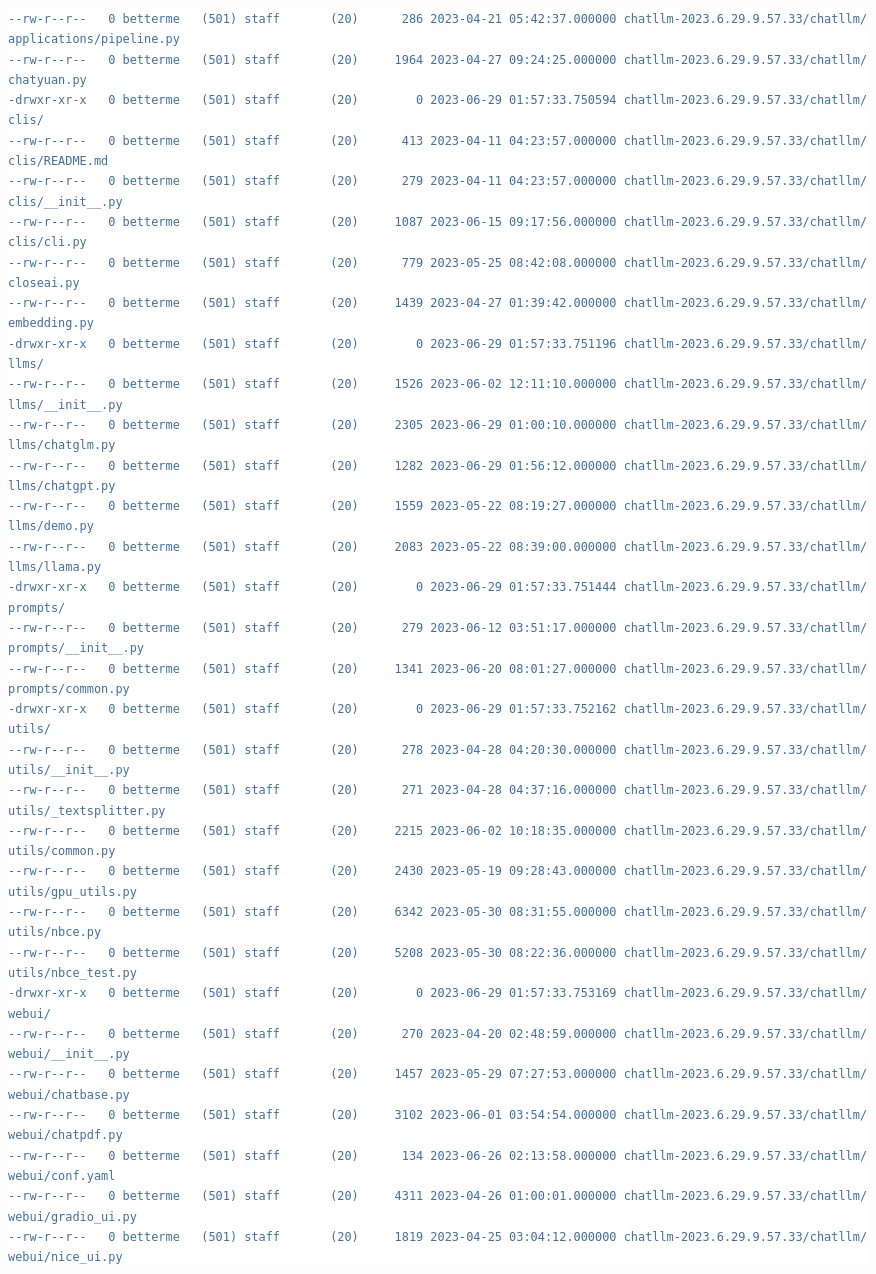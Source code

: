 ```diff
--rw-r--r--   0 betterme   (501) staff       (20)      286 2023-04-21 05:42:37.000000 chatllm-2023.6.29.9.57.33/chatllm/applications/pipeline.py
--rw-r--r--   0 betterme   (501) staff       (20)     1964 2023-04-27 09:24:25.000000 chatllm-2023.6.29.9.57.33/chatllm/chatyuan.py
-drwxr-xr-x   0 betterme   (501) staff       (20)        0 2023-06-29 01:57:33.750594 chatllm-2023.6.29.9.57.33/chatllm/clis/
--rw-r--r--   0 betterme   (501) staff       (20)      413 2023-04-11 04:23:57.000000 chatllm-2023.6.29.9.57.33/chatllm/clis/README.md
--rw-r--r--   0 betterme   (501) staff       (20)      279 2023-04-11 04:23:57.000000 chatllm-2023.6.29.9.57.33/chatllm/clis/__init__.py
--rw-r--r--   0 betterme   (501) staff       (20)     1087 2023-06-15 09:17:56.000000 chatllm-2023.6.29.9.57.33/chatllm/clis/cli.py
--rw-r--r--   0 betterme   (501) staff       (20)      779 2023-05-25 08:42:08.000000 chatllm-2023.6.29.9.57.33/chatllm/closeai.py
--rw-r--r--   0 betterme   (501) staff       (20)     1439 2023-04-27 01:39:42.000000 chatllm-2023.6.29.9.57.33/chatllm/embedding.py
-drwxr-xr-x   0 betterme   (501) staff       (20)        0 2023-06-29 01:57:33.751196 chatllm-2023.6.29.9.57.33/chatllm/llms/
--rw-r--r--   0 betterme   (501) staff       (20)     1526 2023-06-02 12:11:10.000000 chatllm-2023.6.29.9.57.33/chatllm/llms/__init__.py
--rw-r--r--   0 betterme   (501) staff       (20)     2305 2023-06-29 01:00:10.000000 chatllm-2023.6.29.9.57.33/chatllm/llms/chatglm.py
--rw-r--r--   0 betterme   (501) staff       (20)     1282 2023-06-29 01:56:12.000000 chatllm-2023.6.29.9.57.33/chatllm/llms/chatgpt.py
--rw-r--r--   0 betterme   (501) staff       (20)     1559 2023-05-22 08:19:27.000000 chatllm-2023.6.29.9.57.33/chatllm/llms/demo.py
--rw-r--r--   0 betterme   (501) staff       (20)     2083 2023-05-22 08:39:00.000000 chatllm-2023.6.29.9.57.33/chatllm/llms/llama.py
-drwxr-xr-x   0 betterme   (501) staff       (20)        0 2023-06-29 01:57:33.751444 chatllm-2023.6.29.9.57.33/chatllm/prompts/
--rw-r--r--   0 betterme   (501) staff       (20)      279 2023-06-12 03:51:17.000000 chatllm-2023.6.29.9.57.33/chatllm/prompts/__init__.py
--rw-r--r--   0 betterme   (501) staff       (20)     1341 2023-06-20 08:01:27.000000 chatllm-2023.6.29.9.57.33/chatllm/prompts/common.py
-drwxr-xr-x   0 betterme   (501) staff       (20)        0 2023-06-29 01:57:33.752162 chatllm-2023.6.29.9.57.33/chatllm/utils/
--rw-r--r--   0 betterme   (501) staff       (20)      278 2023-04-28 04:20:30.000000 chatllm-2023.6.29.9.57.33/chatllm/utils/__init__.py
--rw-r--r--   0 betterme   (501) staff       (20)      271 2023-04-28 04:37:16.000000 chatllm-2023.6.29.9.57.33/chatllm/utils/_textsplitter.py
--rw-r--r--   0 betterme   (501) staff       (20)     2215 2023-06-02 10:18:35.000000 chatllm-2023.6.29.9.57.33/chatllm/utils/common.py
--rw-r--r--   0 betterme   (501) staff       (20)     2430 2023-05-19 09:28:43.000000 chatllm-2023.6.29.9.57.33/chatllm/utils/gpu_utils.py
--rw-r--r--   0 betterme   (501) staff       (20)     6342 2023-05-30 08:31:55.000000 chatllm-2023.6.29.9.57.33/chatllm/utils/nbce.py
--rw-r--r--   0 betterme   (501) staff       (20)     5208 2023-05-30 08:22:36.000000 chatllm-2023.6.29.9.57.33/chatllm/utils/nbce_test.py
-drwxr-xr-x   0 betterme   (501) staff       (20)        0 2023-06-29 01:57:33.753169 chatllm-2023.6.29.9.57.33/chatllm/webui/
--rw-r--r--   0 betterme   (501) staff       (20)      270 2023-04-20 02:48:59.000000 chatllm-2023.6.29.9.57.33/chatllm/webui/__init__.py
--rw-r--r--   0 betterme   (501) staff       (20)     1457 2023-05-29 07:27:53.000000 chatllm-2023.6.29.9.57.33/chatllm/webui/chatbase.py
--rw-r--r--   0 betterme   (501) staff       (20)     3102 2023-06-01 03:54:54.000000 chatllm-2023.6.29.9.57.33/chatllm/webui/chatpdf.py
--rw-r--r--   0 betterme   (501) staff       (20)      134 2023-06-26 02:13:58.000000 chatllm-2023.6.29.9.57.33/chatllm/webui/conf.yaml
--rw-r--r--   0 betterme   (501) staff       (20)     4311 2023-04-26 01:00:01.000000 chatllm-2023.6.29.9.57.33/chatllm/webui/gradio_ui.py
--rw-r--r--   0 betterme   (501) staff       (20)     1819 2023-04-25 03:04:12.000000 chatllm-2023.6.29.9.57.33/chatllm/webui/nice_ui.py
```